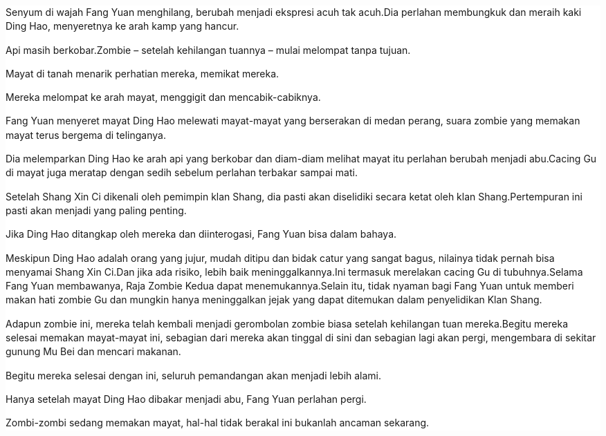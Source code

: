 Senyum di wajah Fang Yuan menghilang, berubah menjadi ekspresi acuh tak acuh.Dia perlahan membungkuk dan meraih kaki Ding Hao, menyeretnya ke arah kamp yang hancur.

Api masih berkobar.Zombie – setelah kehilangan tuannya – mulai melompat tanpa tujuan.

Mayat di tanah menarik perhatian mereka, memikat mereka.

Mereka melompat ke arah mayat, menggigit dan mencabik-cabiknya.

Fang Yuan menyeret mayat Ding Hao melewati mayat-mayat yang berserakan di medan perang, suara zombie yang memakan mayat terus bergema di telinganya.

Dia melemparkan Ding Hao ke arah api yang berkobar dan diam-diam melihat mayat itu perlahan berubah menjadi abu.Cacing Gu di mayat juga meratap dengan sedih sebelum perlahan terbakar sampai mati.

Setelah Shang Xin Ci dikenali oleh pemimpin klan Shang, dia pasti akan diselidiki secara ketat oleh klan Shang.Pertempuran ini pasti akan menjadi yang paling penting.

Jika Ding Hao ditangkap oleh mereka dan diinterogasi, Fang Yuan bisa dalam bahaya.

Meskipun Ding Hao adalah orang yang jujur, mudah ditipu dan bidak catur yang sangat bagus, nilainya tidak pernah bisa menyamai Shang Xin Ci.Dan jika ada risiko, lebih baik meninggalkannya.Ini termasuk merelakan cacing Gu di tubuhnya.Selama Fang Yuan membawanya, Raja Zombie Kedua dapat menemukannya.Selain itu, tidak nyaman bagi Fang Yuan untuk memberi makan hati zombie Gu dan mungkin hanya meninggalkan jejak yang dapat ditemukan dalam penyelidikan Klan Shang.

Adapun zombie ini, mereka telah kembali menjadi gerombolan zombie biasa setelah kehilangan tuan mereka.Begitu mereka selesai memakan mayat-mayat ini, sebagian dari mereka akan tinggal di sini dan sebagian lagi akan pergi, mengembara di sekitar gunung Mu Bei dan mencari makanan.

Begitu mereka selesai dengan ini, seluruh pemandangan akan menjadi lebih alami.

Hanya setelah mayat Ding Hao dibakar menjadi abu, Fang Yuan perlahan pergi.

Zombi-zombi sedang memakan mayat, hal-hal tidak berakal ini bukanlah ancaman sekarang.